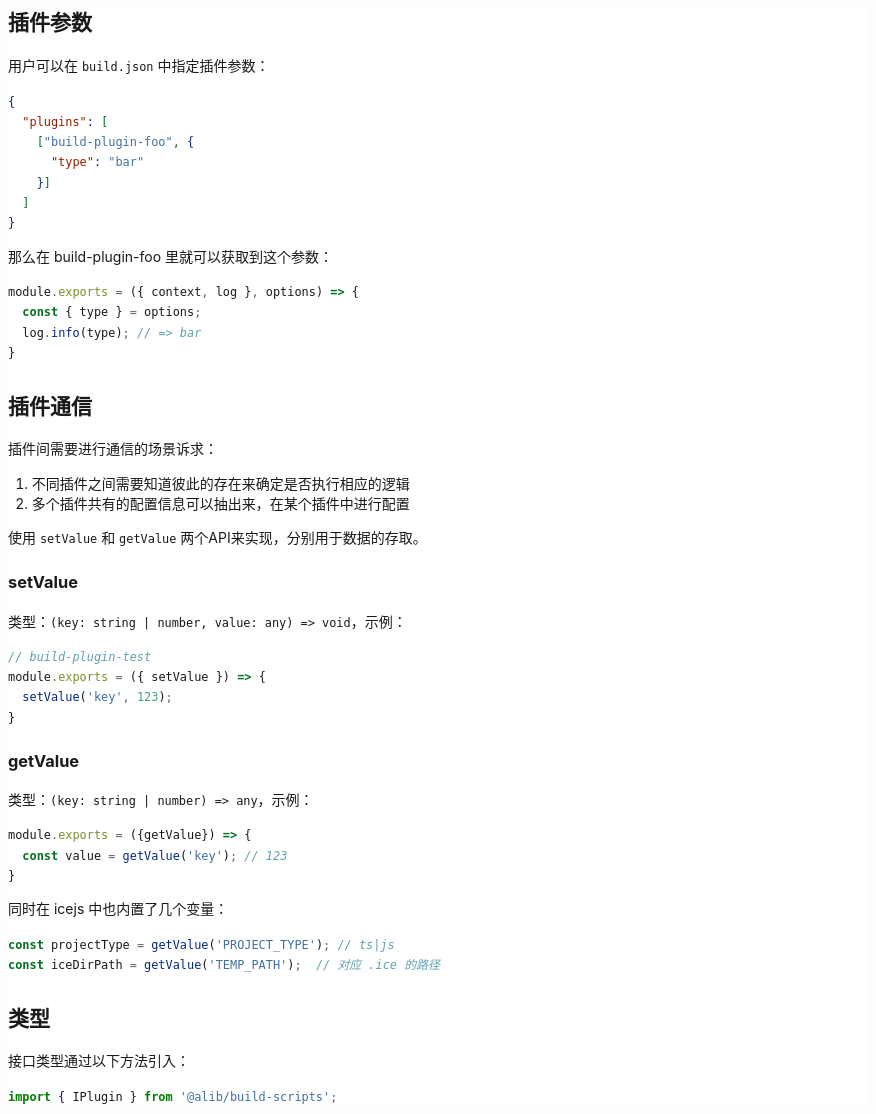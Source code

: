 ## 插件参数

用户可以在 `build.json` 中指定插件参数：

```json
{
  "plugins": [
    ["build-plugin-foo", {
      "type": "bar"
    }]
  ]
}
```

那么在 build-plugin-foo 里就可以获取到这个参数：

```js
module.exports = ({ context, log }, options) => {
  const { type } = options;
  log.info(type); // => bar
}
```

## 插件通信

插件间需要进行通信的场景诉求：

1. 不同插件之间需要知道彼此的存在来确定是否执行相应的逻辑
2. 多个插件共有的配置信息可以抽出来，在某个插件中进行配置

使用 `setValue` 和 `getValue` 两个API来实现，分别用于数据的存取。

### setValue

类型：`(key: string | number, value: any) => void`，示例：

```javascript
// build-plugin-test
module.exports = ({ setValue }) => {
  setValue('key', 123);
}
```

### getValue

类型：`(key: string | number) => any`，示例：

```javascript
module.exports = ({getValue}) => {
  const value = getValue('key'); // 123
}
```

同时在 icejs 中也内置了几个变量：

```js
const projectType = getValue('PROJECT_TYPE'); // ts|js
const iceDirPath = getValue('TEMP_PATH');  // 对应 .ice 的路径
```

## 类型

接口类型通过以下方法引入：
```javascript
import { IPlugin } from '@alib/build-scripts';
```
